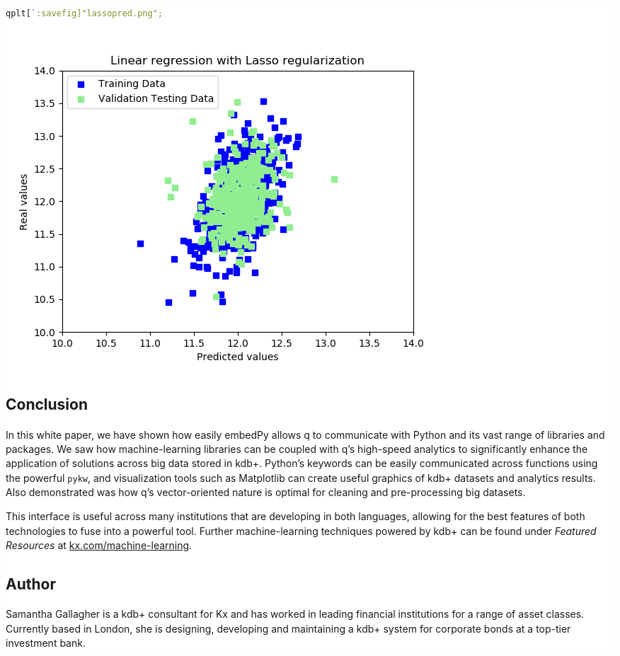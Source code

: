 ```q
qplt[`:savefig]"lassopred.png";
```

![lassopred.png](media/lassopred.png)


## Conclusion

In this white paper, we have shown how easily embedPy allows q to
communicate with Python and its vast range of libraries and packages. We
saw how machine-learning libraries can be coupled with q’s high-speed
analytics to significantly enhance the application of solutions across
big data stored in kdb+. Python’s keywords can be easily communicated
across functions using the powerful `pykw`, and visualization tools such
as Matplotlib can create useful graphics of kdb+ datasets and analytics
results. Also demonstrated was how q’s vector-oriented nature is optimal
for cleaning and pre-processing big datasets.

This interface is useful across many institutions that are developing in
both languages, allowing for the best features of both technologies to
fuse into a powerful tool. Further machine-learning techniques powered
by kdb+ can be found under _Featured Resources_ at 
[kx.com/machine-learning](https://kx.com/discover/machine-learning/).


## Author

Samantha Gallagher is a kdb+ consultant for Kx and has worked in leading
financial institutions for a range of asset classes. Currently based in
London, she is designing, developing and maintaining a kdb+ system for
corporate bonds at a top-tier investment bank.

